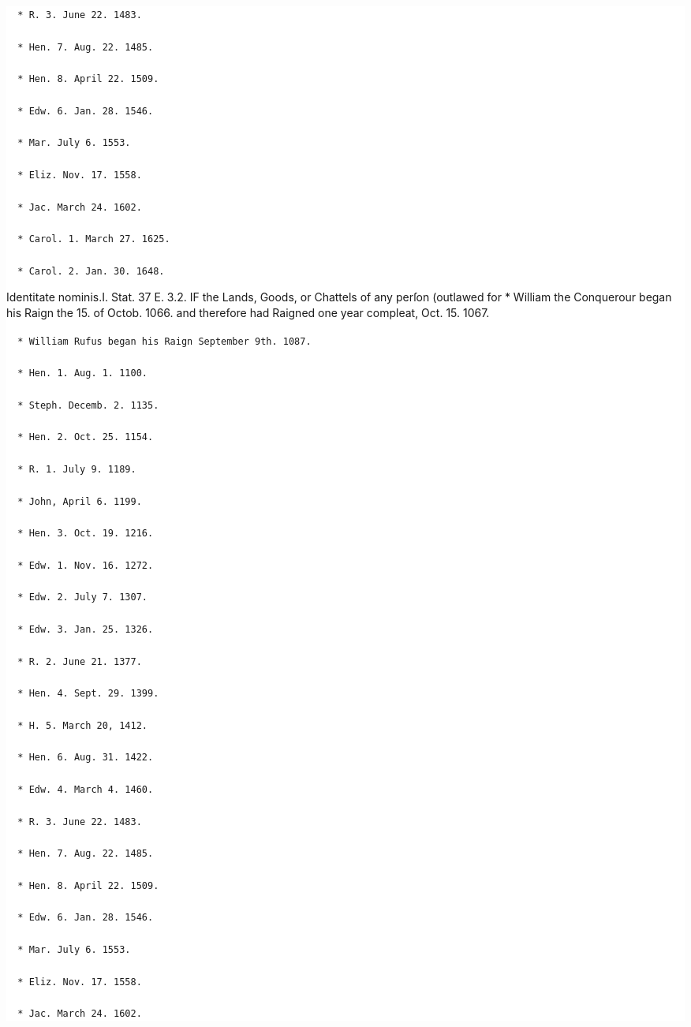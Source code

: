       * R. 3. June 22. 1483.

      * Hen. 7. Aug. 22. 1485.

      * Hen. 8. April 22. 1509.

      * Edw. 6. Jan. 28. 1546.

      * Mar. July 6. 1553.

      * Eliz. Nov. 17. 1558.

      * Jac. March 24. 1602.

      * Carol. 1. March 27. 1625.

      * Carol. 2. Jan. 30. 1648.
Identitate nominis.I. Stat. 37 E. 3.2. IF the Lands, Goods, or Chattels of any perſon (outlawed for 
      * William the Conquerour began his Raign the 15. of Octob. 1066. and therefore had Raigned one year compleat, Oct. 15. 1067.

      * William Rufus began his Raign September 9th. 1087.

      * Hen. 1. Aug. 1. 1100.

      * Steph. Decemb. 2. 1135.

      * Hen. 2. Oct. 25. 1154.

      * R. 1. July 9. 1189.

      * John, April 6. 1199.

      * Hen. 3. Oct. 19. 1216.

      * Edw. 1. Nov. 16. 1272.

      * Edw. 2. July 7. 1307.

      * Edw. 3. Jan. 25. 1326.

      * R. 2. June 21. 1377.

      * Hen. 4. Sept. 29. 1399.

      * H. 5. March 20, 1412.

      * Hen. 6. Aug. 31. 1422.

      * Edw. 4. March 4. 1460.

      * R. 3. June 22. 1483.

      * Hen. 7. Aug. 22. 1485.

      * Hen. 8. April 22. 1509.

      * Edw. 6. Jan. 28. 1546.

      * Mar. July 6. 1553.

      * Eliz. Nov. 17. 1558.

      * Jac. March 24. 1602.
